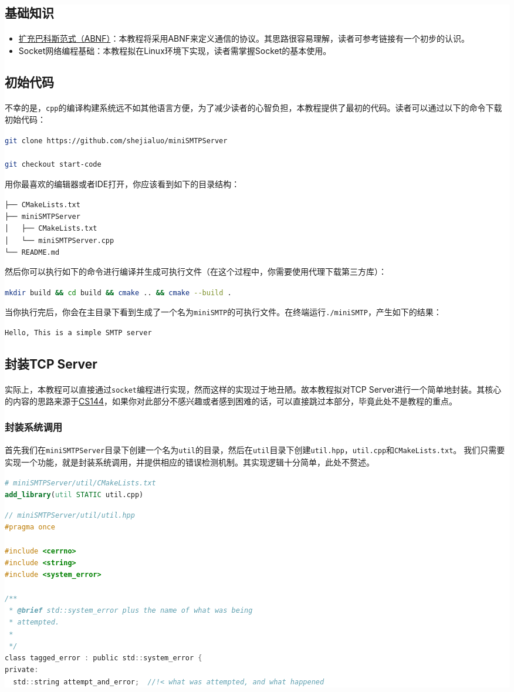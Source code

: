 ## 基础知识

+ [扩充巴科斯范式（ABNF）](https://zh.wikipedia.org/wiki/%E6%89%A9%E5%85%85%E5%B7%B4%E7%A7%91%E6%96%AF%E8%8C%83%E5%BC%8F)：本教程将采用ABNF来定义通信的协议。其思路很容易理解，读者可参考链接有一个初步的认识。
+ Socket网络编程基础：本教程拟在Linux环境下实现，读者需掌握Socket的基本使用。

## 初始代码

不幸的是，`cpp`的编译构建系统远不如其他语言方便，为了减少读者的心智负担，本教程提供了最初的代码。读者可以通过以下的命令下载初始代码：

```sh
git clone https://github.com/shejialuo/miniSMTPServer

git checkout start-code
```

用你最喜欢的编辑器或者IDE打开，你应该看到如下的目录结构：

```txt
├── CMakeLists.txt
├── miniSMTPServer
│   ├── CMakeLists.txt
│   └── miniSMTPServer.cpp
└── README.md
```

然后你可以执行如下的命令进行编译并生成可执行文件（在这个过程中，你需要使用代理下载第三方库）：

```sh
mkdir build && cd build && cmake .. && cmake --build .
```

当你执行完后，你会在主目录下看到生成了一个名为`miniSMTP`的可执行文件。在终端运行`./miniSMTP`，产生如下的结果：

```txt
Hello, This is a simple SMTP server
```

## 封装TCP Server

实际上，本教程可以直接通过`socket`编程进行实现，然而这样的实现过于地丑陋。故本教程拟对TCP Server进行一个简单地封装。其核心的内容的思路来源于[CS144](https://github.com/CS144/sponge)，如果你对此部分不感兴趣或者感到困难的话，可以直接跳过本部分，毕竟此处不是教程的重点。

### 封装系统调用

首先我们在`miniSMTPServer`目录下创建一个名为`util`的目录，然后在`util`目录下创建`util.hpp`，`util.cpp`和`CMakeLists.txt`。 我们只需要实现一个功能，就是封装系统调用，并提供相应的错误检测机制。其实现逻辑十分简单，此处不赘述。

```cmake
# miniSMTPServer/util/CMakeLists.txt
add_library(util STATIC util.cpp)
```

```c
// miniSMTPServer/util/util.hpp
#pragma once

#include <cerrno>
#include <string>
#include <system_error>

/**
 * @brief std::system_error plus the name of what was being
 * attempted.
 *
 */
class tagged_error : public std::system_error {
private:
  std::string attempt_and_error;  //!< what was attempted, and what happened
```